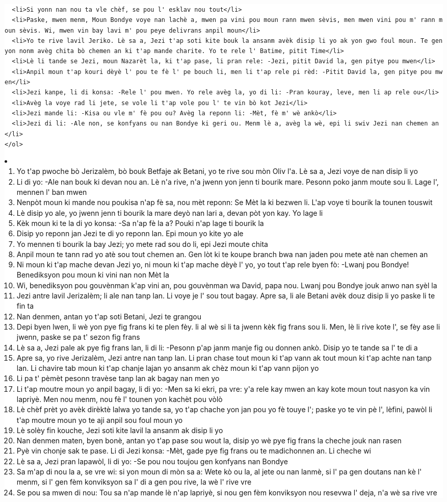       <li>Si yonn nan nou ta vle chèf, se pou l' esklav nou tout</li>
      <li>Paske, mwen menm, Moun Bondye voye nan lachè a, mwen pa vini pou moun rann mwen sèvis, men mwen vini pou m' rann moun sèvis. Wi, mwen vin bay lavi m' pou peye delivrans anpil moun</li>
      <li>Yo te rive lavil Jeriko. Lè sa a, Jezi t'ap soti kite bouk la ansanm avèk disip li yo ak yon gwo foul moun. Te gen yon nonm avèg chita bò chemen an ki t'ap mande charite. Yo te rele l' Batime, pitit Time</li>
      <li>Lè li tande se Jezi, moun Nazarèt la, ki t'ap pase, li pran rele: -Jezi, pitit David la, gen pitye pou mwen</li>
      <li>Anpil moun t'ap kouri dèyè l' pou te fè l' pe bouch li, men li t'ap rele pi rèd: -Pitit David la, gen pitye pou mwen</li>
      <li>Jezi kanpe, li di konsa: -Rele l' pou mwen. Yo rele avèg la, yo di li: -Pran kouray, leve, men li ap rele ou</li>
      <li>Avèg la voye rad li jete, se vole li t'ap vole pou l' te vin bò kot Jezi</li>
      <li>Jezi mande li: -Kisa ou vle m' fè pou ou? Avèg la reponn li: -Mèt, fè m' wè ankò</li>
      <li>Jezi di li: -Ale non, se konfyans ou nan Bondye ki geri ou. Menm lè a, avèg la wè, epi li swiv Jezi nan chemen an</li>
    </ol>
  </li>
  <li>
    <ol>
      <li>Yo t'ap pwoche bò Jerizalèm, bò bouk Betfaje ak Betani, yo te rive sou mòn Oliv l'a. Lè sa a, Jezi voye de nan disip li yo</li>
      <li>Li di yo: -Ale nan bouk ki devan nou an. Lè n'a rive, n'a jwenn yon jenn ti bourik mare. Pesonn poko janm moute sou li. Lage l', mennen l' ban mwen</li>
      <li>Nenpòt moun ki mande nou poukisa n'ap fè sa, nou mèt reponn: Se Mèt la ki bezwen li. L'ap voye ti bourik la tounen touswit</li>
      <li>Lè disip yo ale, yo jwenn jenn ti bourik la mare deyò nan lari a, devan pòt yon kay. Yo lage li</li>
      <li>Kèk moun ki te la di yo konsa: -Sa n'ap fè la a? Pouki n'ap lage ti bourik la</li>
      <li>Disip yo reponn jan Jezi te di yo reponn lan. Epi moun yo kite yo ale</li>
      <li>Yo mennen ti bourik la bay Jezi; yo mete rad sou do li, epi Jezi moute chita</li>
      <li>Anpil moun te tann rad yo atè sou tout chemen an. Gen lòt ki te koupe branch bwa nan jaden pou mete atè nan chemen an</li>
      <li>Ni moun ki t'ap mache devan Jezi yo, ni moun ki t'ap mache dèyè l' yo, yo tout t'ap rele byen fò: -Lwanj pou Bondye! Benediksyon pou moun ki vini nan non Mèt la</li>
      <li>Wi, benediksyon pou gouvènman k'ap vini an, pou gouvènman wa David, papa nou. Lwanj pou Bondye jouk anwo nan syèl la</li>
      <li>Jezi antre lavil Jerizalèm; li ale nan tanp lan. Li voye je l' sou tout bagay. Apre sa, li ale Betani avèk douz disip li yo paske li te fin ta</li>
      <li>Nan denmen, antan yo t'ap soti Betani, Jezi te grangou</li>
      <li>Depi byen lwen, li wè yon pye fig frans ki te plen fèy. li al wè si li ta jwenn kèk fig frans sou li. Men, lè li rive kote l', se fèy ase li jwenn, paske se pa t' sezon fig frans</li>
      <li>Lè sa a, Jezi pale ak pye fig frans lan, li di li: -Pesonn p'ap janm manje fig ou donnen ankò. Disip yo te tande sa l' te di a</li>
      <li>Apre sa, yo rive Jerizalèm, Jezi antre nan tanp lan. Li pran chase tout moun ki t'ap vann ak tout moun ki t'ap achte nan tanp lan. Li chavire tab moun ki t'ap chanje lajan yo ansanm ak chèz moun ki t'ap vann pijon yo</li>
      <li>Li pa t' pèmèt pesonn travèse tanp lan ak bagay nan men yo</li>
      <li>Li t'ap moutre moun yo anpil bagay, li di yo: -Men sa ki ekri, pa vre: y'a rele kay mwen an kay kote moun tout nasyon ka vin lapriyè. Men nou menm, nou fè l' tounen yon kachèt pou vòlò</li>
      <li>Lè chèf prèt yo avèk dirèktè lalwa yo tande sa, yo t'ap chache yon jan pou yo fè touye l'; paske yo te vin pè l', lèfini, pawòl li t'ap moutre moun yo te aji anpil sou foul moun yo</li>
      <li>Lè solèy fin kouche, Jezi soti kite lavil la ansanm ak disip li yo</li>
      <li>Nan denmen maten, byen bonè, antan yo t'ap pase sou wout la, disip yo wè pye fig frans la cheche jouk nan rasen</li>
      <li>Pyè vin chonje sak te pase. Li di Jezi konsa: -Mèt, gade pye fig frans ou te madichonnen an. Li cheche wi</li>
      <li>Lè sa a, Jezi pran lapawòl, li di yo: -Se pou nou toujou gen konfyans nan Bondye</li>
      <li>Sa m'ap di nou la a, se vre wi: si yon moun di mòn sa a: Wete kò ou la, al jete ou nan lanmè, si l' pa gen doutans nan kè l' menm, si l' gen fèm konviksyon sa l' di a gen pou rive, la wè l' rive vre</li>
      <li>Se pou sa mwen di nou: Tou sa n'ap mande lè n'ap lapriyè, si nou gen fèm konviksyon nou resevwa l' deja, n'a wè sa rive vre</li>